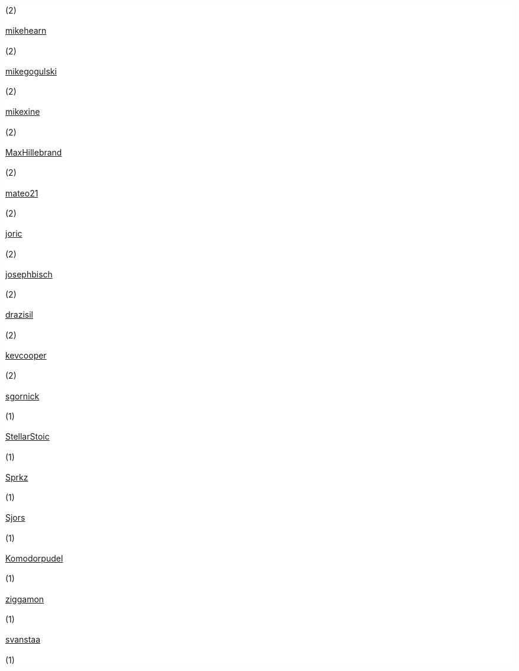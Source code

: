 (2)

[mikehearn](https://github.com/mikehearn)

(2)

[mikegogulski](https://github.com/mikegogulski)

(2)

[mikexine](https://github.com/mikexine)

(2)

[MaxHillebrand](https://github.com/MaxHillebrand)

(2)

[mateo21](https://github.com/mateo21)

(2)

[joric](https://github.com/joric)

(2)

[josephbisch](https://github.com/josephbisch)

(2)

[drazisil](https://github.com/drazisil)

(2)

[kevcooper](https://github.com/kevcooper)

(2)

[sgornick](https://github.com/sgornick)

(1)

[StellarStoic](https://github.com/StellarStoic)

(1)

[Sprkz](https://github.com/Sprkz)

(1)

[Sjors](https://github.com/Sjors)

(1)

[Komodorpudel](https://github.com/Komodorpudel)

(1)

[ziggamon](https://github.com/ziggamon)

(1)

[svanstaa](https://github.com/svanstaa)

(1)
